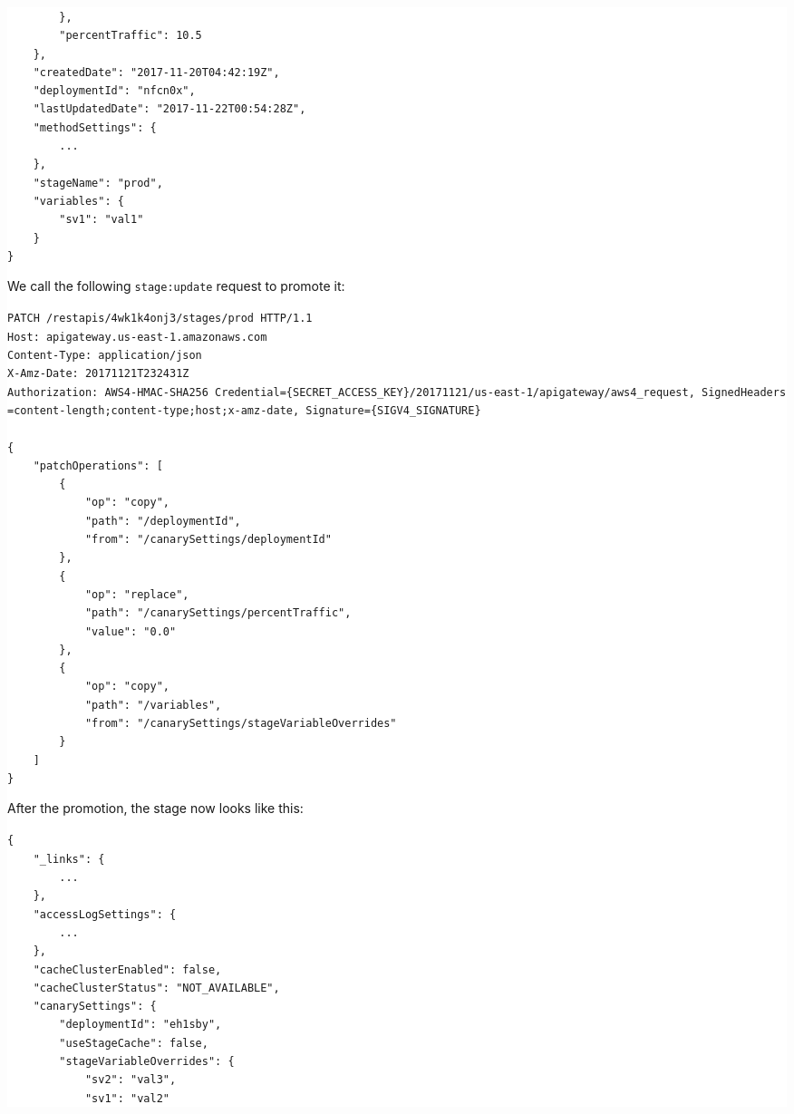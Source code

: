 ```
        },
        "percentTraffic": 10.5
    },
    "createdDate": "2017-11-20T04:42:19Z",
    "deploymentId": "nfcn0x",
    "lastUpdatedDate": "2017-11-22T00:54:28Z",
    "methodSettings": {
        ...
    },
    "stageName": "prod",
    "variables": {
        "sv1": "val1"
    }
}
```

We call the following `stage:update` request to promote it:

```
PATCH /restapis/4wk1k4onj3/stages/prod HTTP/1.1
Host: apigateway.us-east-1.amazonaws.com
Content-Type: application/json
X-Amz-Date: 20171121T232431Z
Authorization: AWS4-HMAC-SHA256 Credential={SECRET_ACCESS_KEY}/20171121/us-east-1/apigateway/aws4_request, SignedHeaders=content-length;content-type;host;x-amz-date, Signature={SIGV4_SIGNATURE}

{
	"patchOperations": [
		{
			"op": "copy",
			"path": "/deploymentId",
			"from": "/canarySettings/deploymentId"
		},
		{
			"op": "replace",
			"path": "/canarySettings/percentTraffic",
			"value": "0.0"
		},
		{
			"op": "copy",
			"path": "/variables",
			"from": "/canarySettings/stageVariableOverrides"
		}
	]
}
```

After the promotion, the stage now looks like this:

```
{
    "_links": {
        ...
    },
    "accessLogSettings": {
        ...
    },
    "cacheClusterEnabled": false,
    "cacheClusterStatus": "NOT_AVAILABLE",
    "canarySettings": {
        "deploymentId": "eh1sby",
        "useStageCache": false,
        "stageVariableOverrides": {
            "sv2": "val3",
            "sv1": "val2"
```
